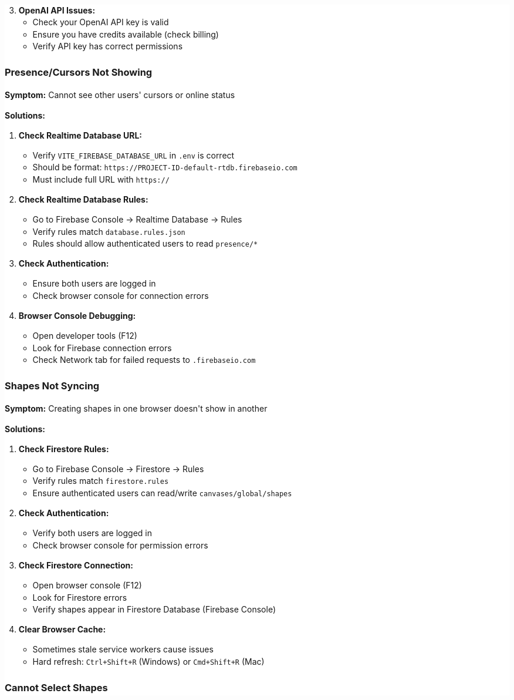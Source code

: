3. **OpenAI API Issues:**
   - Check your OpenAI API key is valid
   - Ensure you have credits available (check billing)
   - Verify API key has correct permissions

### Presence/Cursors Not Showing

**Symptom:** Cannot see other users' cursors or online status

**Solutions:**

1. **Check Realtime Database URL:**
   - Verify `VITE_FIREBASE_DATABASE_URL` in `.env` is correct
   - Should be format: `https://PROJECT-ID-default-rtdb.firebaseio.com`
   - Must include full URL with `https://`

2. **Check Realtime Database Rules:**
   - Go to Firebase Console → Realtime Database → Rules
   - Verify rules match `database.rules.json`
   - Rules should allow authenticated users to read `presence/*`

3. **Check Authentication:**
   - Ensure both users are logged in
   - Check browser console for connection errors

4. **Browser Console Debugging:**
   - Open developer tools (F12)
   - Look for Firebase connection errors
   - Check Network tab for failed requests to `.firebaseio.com`

### Shapes Not Syncing

**Symptom:** Creating shapes in one browser doesn't show in another

**Solutions:**

1. **Check Firestore Rules:**
   - Go to Firebase Console → Firestore → Rules
   - Verify rules match `firestore.rules`
   - Ensure authenticated users can read/write `canvases/global/shapes`

2. **Check Authentication:**
   - Verify both users are logged in
   - Check browser console for permission errors

3. **Check Firestore Connection:**
   - Open browser console (F12)
   - Look for Firestore errors
   - Verify shapes appear in Firestore Database (Firebase Console)

4. **Clear Browser Cache:**
   - Sometimes stale service workers cause issues
   - Hard refresh: `Ctrl+Shift+R` (Windows) or `Cmd+Shift+R` (Mac)

### Cannot Select Shapes

